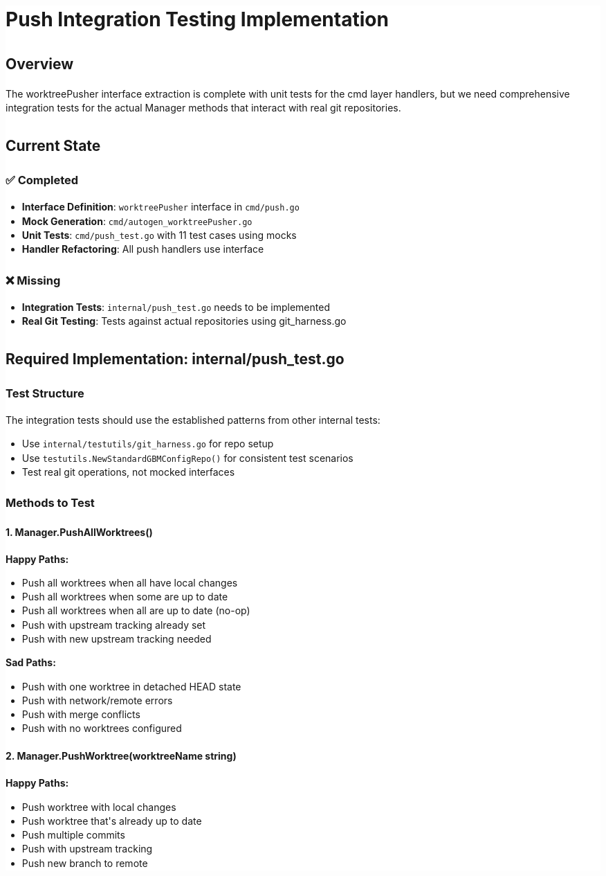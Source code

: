 # Push Integration Testing Implementation

## Overview

The worktreePusher interface extraction is complete with unit tests for the cmd layer handlers, but we need comprehensive integration tests for the actual Manager methods that interact with real git repositories.

## Current State

### ✅ Completed
- **Interface Definition**: `worktreePusher` interface in `cmd/push.go`
- **Mock Generation**: `cmd/autogen_worktreePusher.go` 
- **Unit Tests**: `cmd/push_test.go` with 11 test cases using mocks
- **Handler Refactoring**: All push handlers use interface

### ❌ Missing
- **Integration Tests**: `internal/push_test.go` needs to be implemented
- **Real Git Testing**: Tests against actual repositories using git_harness.go

## Required Implementation: internal/push_test.go

### Test Structure
The integration tests should use the established patterns from other internal tests:
- Use `internal/testutils/git_harness.go` for repo setup
- Use `testutils.NewStandardGBMConfigRepo()` for consistent test scenarios
- Test real git operations, not mocked interfaces

### Methods to Test

#### 1. Manager.PushAllWorktrees() 
**Happy Paths:**
- Push all worktrees when all have local changes
- Push all worktrees when some are up to date
- Push all worktrees when all are up to date (no-op)
- Push with upstream tracking already set
- Push with new upstream tracking needed

**Sad Paths:**
- Push with one worktree in detached HEAD state
- Push with network/remote errors
- Push with merge conflicts
- Push with no worktrees configured

#### 2. Manager.PushWorktree(worktreeName string)
**Happy Paths:**
- Push worktree with local changes
- Push worktree that's already up to date
- Push multiple commits
- Push with upstream tracking
- Push new branch to remote
